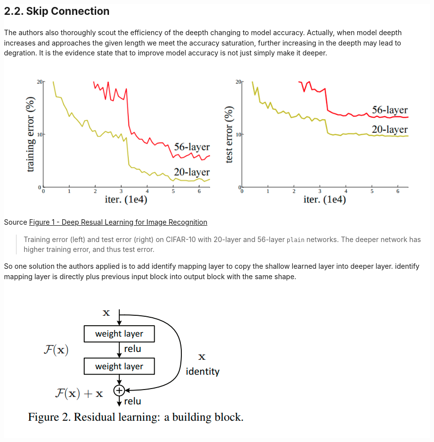 

## 2.2. Skip Connection

The authors also thoroughly scout the efficiency of the deepth changing to model accuracy. Actually, when model deepth increases and approaches the given length we meet the accuracy saturation, further increasing in the deepth may lead to degration. It is the evidence state that to improve model accuracy is not just simply make it deeper.

<img src="/assets/images/20201219_Resnet/pic1.png" class="largepic"/>

Source [Figure 1 - Deep Resual Learning for Image Recognition](https://arxiv.org/pdf/1512.03385.pdf)

> Training error (left) and test error (right) on CIFAR-10
with 20-layer and 56-layer `plain` networks. The deeper network
has higher training error, and thus test error.

So one solution the authors applied is to add identify mapping layer to copy the shallow learned layer into deeper layer. identify mapping layer is directly plus previous input block into output block with the same shape.

<img src="/assets/images/20201219_Resnet/pic2.png" class="largepic"/>
